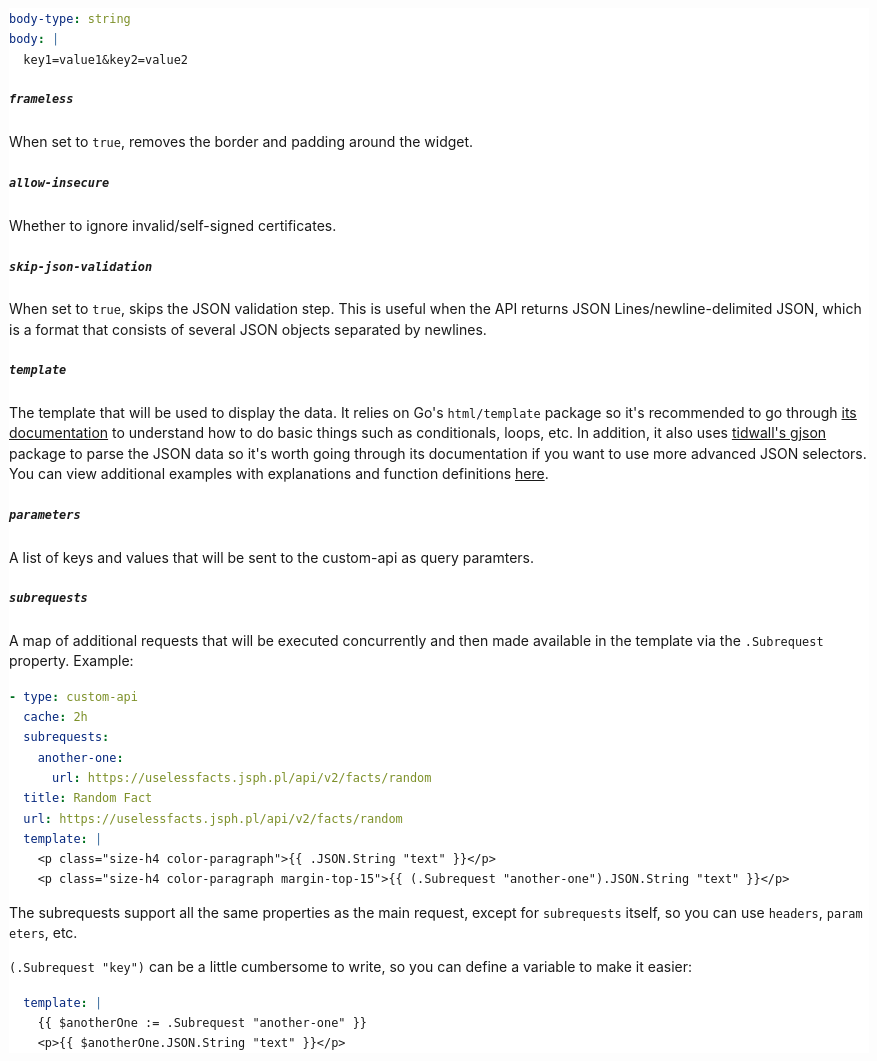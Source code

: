 ```yaml
body-type: string
body: |
  key1=value1&key2=value2
```

##### `frameless`
When set to `true`, removes the border and padding around the widget.

##### `allow-insecure`
Whether to ignore invalid/self-signed certificates.

##### `skip-json-validation`
When set to `true`, skips the JSON validation step. This is useful when the API returns JSON Lines/newline-delimited JSON, which is a format that consists of several JSON objects separated by newlines.

##### `template`
The template that will be used to display the data. It relies on Go's `html/template` package so it's recommended to go through [its documentation](https://pkg.go.dev/text/template) to understand how to do basic things such as conditionals, loops, etc. In addition, it also uses [tidwall's gjson](https://github.com/tidwall/gjson) package to parse the JSON data so it's worth going through its documentation if you want to use more advanced JSON selectors. You can view additional examples with explanations and function definitions [here](custom-api.md).

##### `parameters`
A list of keys and values that will be sent to the custom-api as query paramters.

##### `subrequests`
A map of additional requests that will be executed concurrently and then made available in the template via the `.Subrequest` property. Example:

```yaml
- type: custom-api
  cache: 2h
  subrequests:
    another-one:
      url: https://uselessfacts.jsph.pl/api/v2/facts/random
  title: Random Fact
  url: https://uselessfacts.jsph.pl/api/v2/facts/random
  template: |
    <p class="size-h4 color-paragraph">{{ .JSON.String "text" }}</p>
    <p class="size-h4 color-paragraph margin-top-15">{{ (.Subrequest "another-one").JSON.String "text" }}</p>
```

The subrequests support all the same properties as the main request, except for `subrequests` itself, so you can use `headers`, `parameters`, etc.

`(.Subrequest "key")` can be a little cumbersome to write, so you can define a variable to make it easier:

```yaml
  template: |
    {{ $anotherOne := .Subrequest "another-one" }}
    <p>{{ $anotherOne.JSON.String "text" }}</p>
```
